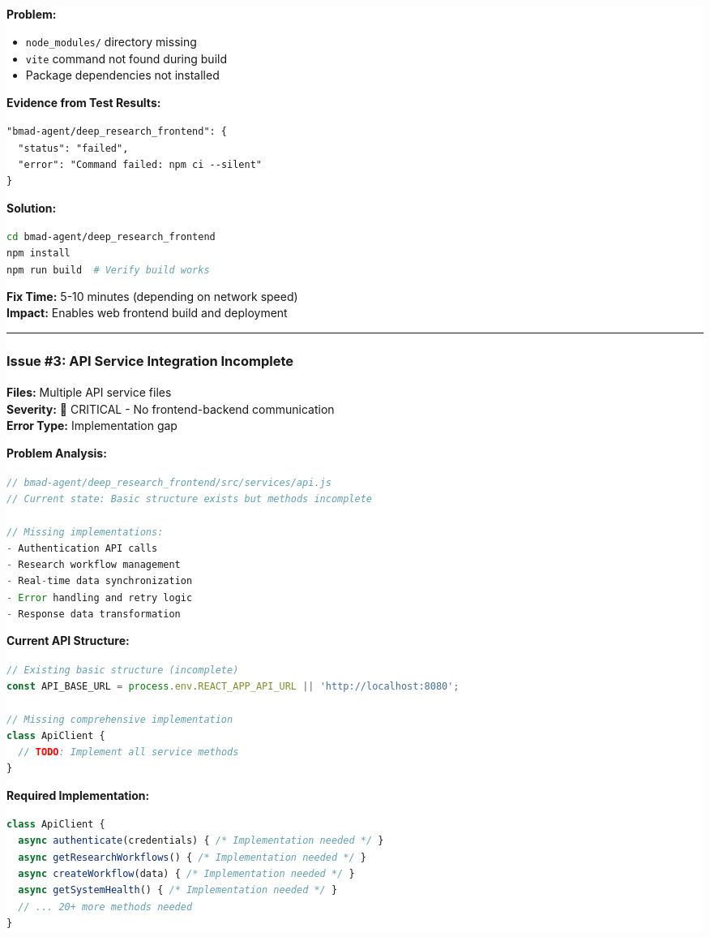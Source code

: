 **Problem:**
- `node_modules/` directory missing
- `vite` command not found during build
- Package dependencies not installed

**Evidence from Test Results:**
```
"bmad-agent/deep_research_frontend": {
  "status": "failed",
  "error": "Command failed: npm ci --silent"
}
```

**Solution:**
```bash
cd bmad-agent/deep_research_frontend
npm install
npm run build  # Verify build works
```

**Fix Time:** 5-10 minutes (depending on network speed)  
**Impact:** Enables web frontend build and deployment

---

### **Issue #3: API Service Integration Incomplete**
**Files:** Multiple API service files  
**Severity:** 🔴 CRITICAL - No frontend-backend communication  
**Error Type:** Implementation gap

**Problem Analysis:**
```javascript
// bmad-agent/deep_research_frontend/src/services/api.js
// Current state: Basic structure exists but methods incomplete

// Missing implementations:
- Authentication API calls
- Research workflow management
- Real-time data synchronization
- Error handling and retry logic
- Response data transformation
```

**Current API Structure:**
```javascript
// Existing basic structure (incomplete)
const API_BASE_URL = process.env.REACT_APP_API_URL || 'http://localhost:8080';

// Missing comprehensive implementation
class ApiClient {
  // TODO: Implement all service methods
}
```

**Required Implementation:**
```javascript
class ApiClient {
  async authenticate(credentials) { /* Implementation needed */ }
  async getResearchWorkflows() { /* Implementation needed */ }
  async createWorkflow(data) { /* Implementation needed */ }
  async getSystemHealth() { /* Implementation needed */ }
  // ... 20+ more methods needed
}
```
